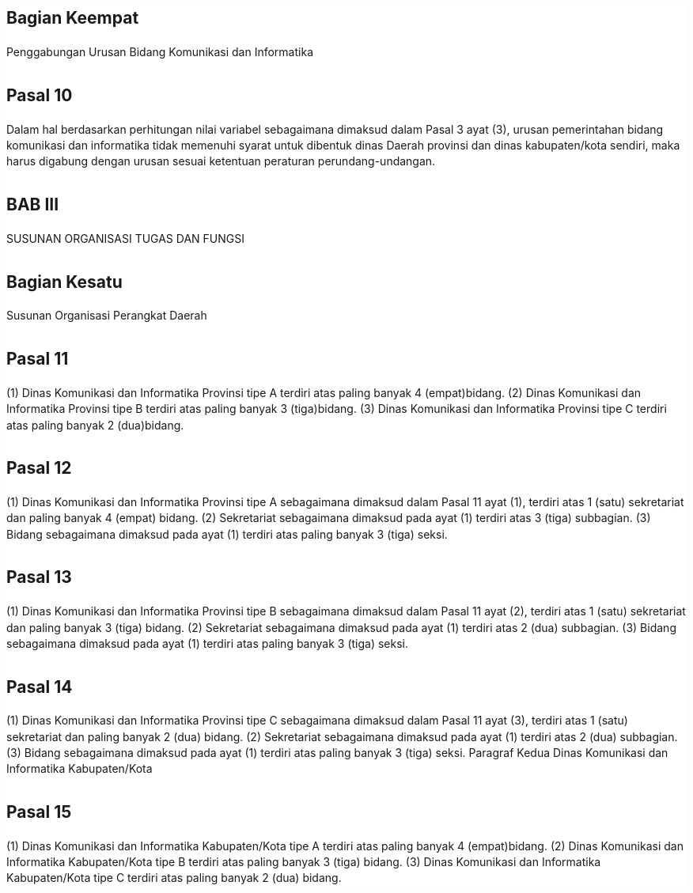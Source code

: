 ## Bagian Keempat
Penggabungan Urusan Bidang Komunikasi dan Informatika

## Pasal 10
Dalam hal berdasarkan perhitungan nilai variabel sebagaimana dimaksud dalam Pasal 3 ayat (3), urusan pemerintahan bidang komunikasi dan informatika tidak memenuhi syarat untuk dibentuk dinas Daerah provinsi dan dinas kabupaten/kota sendiri, maka harus digabung dengan urusan sesuai ketentuan peraturan perundang-undangan.

## BAB III
SUSUNAN ORGANISASI TUGAS DAN FUNGSI

## Bagian Kesatu
Susunan Organisasi Perangkat Daerah

## Pasal 11
(1) Dinas Komunikasi dan Informatika Provinsi tipe A terdiri atas paling banyak 4 (empat)bidang.
(2) Dinas Komunikasi dan Informatika Provinsi tipe B terdiri atas paling banyak 3 (tiga)bidang.
(3) Dinas Komunikasi dan Informatika Provinsi tipe C terdiri atas paling banyak 2 (dua)bidang.

## Pasal 12
(1) Dinas Komunikasi dan Informatika Provinsi tipe A sebagaimana dimaksud dalam Pasal 11 ayat (1), terdiri atas 1 (satu) sekretariat dan paling banyak 4 (empat) bidang.
(2) Sekretariat sebagaimana dimaksud pada ayat (1) terdiri atas 3 (tiga) subbagian.
(3) Bidang sebagaimana dimaksud pada ayat (1) terdiri atas paling banyak 3 (tiga) seksi.

## Pasal 13
(1) Dinas Komunikasi dan Informatika Provinsi tipe B sebagaimana dimaksud dalam Pasal 11 ayat (2), terdiri atas 1 (satu) sekretariat dan paling banyak 3 (tiga) bidang.
(2) Sekretariat sebagaimana dimaksud pada ayat (1) terdiri atas 2 (dua) subbagian.
(3) Bidang sebagaimana dimaksud pada ayat (1) terdiri atas paling banyak 3 (tiga) seksi.

## Pasal 14
(1) Dinas Komunikasi dan Informatika Provinsi tipe C sebagaimana dimaksud dalam Pasal 11 ayat (3), terdiri atas 1 (satu) sekretariat dan paling banyak 2 (dua) bidang.
(2) Sekretariat sebagaimana dimaksud pada ayat (1) terdiri atas 2 (dua) subbagian.
(3) Bidang sebagaimana dimaksud pada ayat (1) terdiri atas paling banyak 3 (tiga) seksi.
Paragraf Kedua
Dinas Komunikasi dan Informatika Kabupaten/Kota

## Pasal 15
(1) Dinas Komunikasi dan Informatika Kabupaten/Kota tipe A terdiri atas paling banyak 4 (empat)bidang.
(2) Dinas Komunikasi dan Informatika Kabupaten/Kota tipe B terdiri atas paling banyak 3 (tiga) bidang.
(3) Dinas Komunikasi dan Informatika Kabupaten/Kota tipe C terdiri atas paling banyak 2 (dua) bidang.
